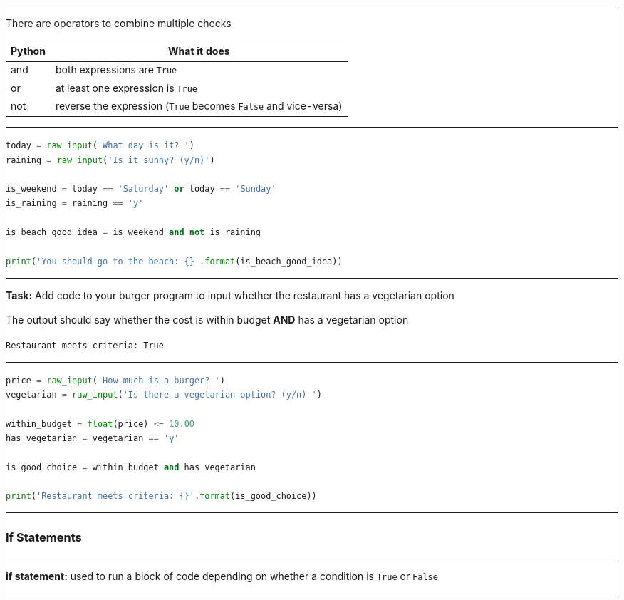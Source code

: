 ----

There are operators to combine multiple checks

Python | What it does
---|---
and | both expressions are `True`
or | at least one expression is `True`
not | reverse the expression (`True` becomes `False` and vice-versa)

----

``` python
today = raw_input('What day is it? ')
raining = raw_input('Is it sunny? (y/n)')

is_weekend = today == 'Saturday' or today == 'Sunday'
is_raining = raining == 'y'

is_beach_good_idea = is_weekend and not is_raining

print('You should go to the beach: {}'.format(is_beach_good_idea))
```
----

**Task:** Add code to your burger program to input whether the restaurant has a vegetarian option

The output should say whether the cost is within budget **AND** has a vegetarian option

``` command-line
Restaurant meets criteria: True
```

----

``` python
price = raw_input('How much is a burger? ')
vegetarian = raw_input('Is there a vegetarian option? (y/n) ')

within_budget = float(price) <= 10.00
has_vegetarian = vegetarian == 'y'

is_good_choice = within_budget and has_vegetarian

print('Restaurant meets criteria: {}'.format(is_good_choice))
```

---

### If Statements

----

**if statement:** used to run a block of code depending on whether a condition is `True` or `False`

----
